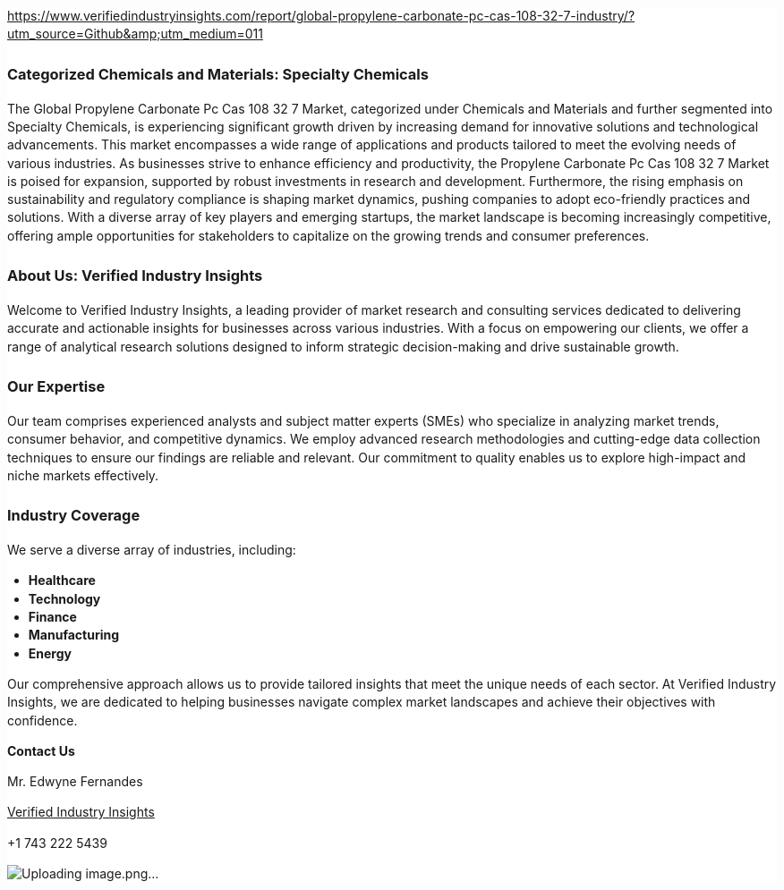 </strong><a href="https://www.verifiedindustryinsights.com/report/global-propylene-carbonate-pc-cas-108-32-7-industry/?utm_source=Github&amp;utm_medium=011">https://www.verifiedindustryinsights.com/report/global-propylene-carbonate-pc-cas-108-32-7-industry/?utm_source=Github&amp;utm_medium=011</a>&nbsp;</p><h3>Categorized Chemicals and Materials: Specialty Chemicals </h3><p>The Global Propylene Carbonate Pc Cas 108 32 7 Market, categorized under Chemicals and Materials and further segmented into Specialty Chemicals, is experiencing significant growth driven by increasing demand for innovative solutions and technological advancements. This market encompasses a wide range of applications and products tailored to meet the evolving needs of various industries. As businesses strive to enhance efficiency and productivity, the Propylene Carbonate Pc Cas 108 32 7 Market is poised for expansion, supported by robust investments in research and development. Furthermore, the rising emphasis on sustainability and regulatory compliance is shaping market dynamics, pushing companies to adopt eco-friendly practices and solutions. With a diverse array of key players and emerging startups, the market landscape is becoming increasingly competitive, offering ample opportunities for stakeholders to capitalize on the growing trends and consumer preferences.</p><h3>About Us: Verified Industry Insights</h3><p>Welcome to Verified Industry Insights, a leading provider of market research and consulting services dedicated to delivering accurate and actionable insights for businesses across various industries. With a focus on empowering our clients, we offer a range of analytical research solutions designed to inform strategic decision-making and drive sustainable growth.</p><h3>Our Expertise</h3><p>Our team comprises experienced analysts and subject matter experts (SMEs) who specialize in analyzing market trends, consumer behavior, and competitive dynamics. We employ advanced research methodologies and cutting-edge data collection techniques to ensure our findings are reliable and relevant. Our commitment to quality enables us to explore high-impact and niche markets effectively.</p><h3>Industry Coverage</h3><p>We serve a diverse array of industries, including:</p><ul><li><strong>Healthcare</strong></li><li><strong>Technology</strong></li><li><strong>Finance</strong></li><li><strong>Manufacturing</strong></li><li><strong>Energy</strong></li></ul><p>Our comprehensive approach allows us to provide tailored insights that meet the unique needs of each sector. At Verified Industry Insights, we are dedicated to helping businesses navigate complex market landscapes and achieve their objectives with confidence.</p><p><strong>Contact Us</strong></p><p>Mr. Edwyne Fernandes</p><p><a href="https://www.verifiedindustryinsights.com/">Verified Industry Insights</a></p><p>+1 743 222 5439</p>
![Uploading image.png…]()
